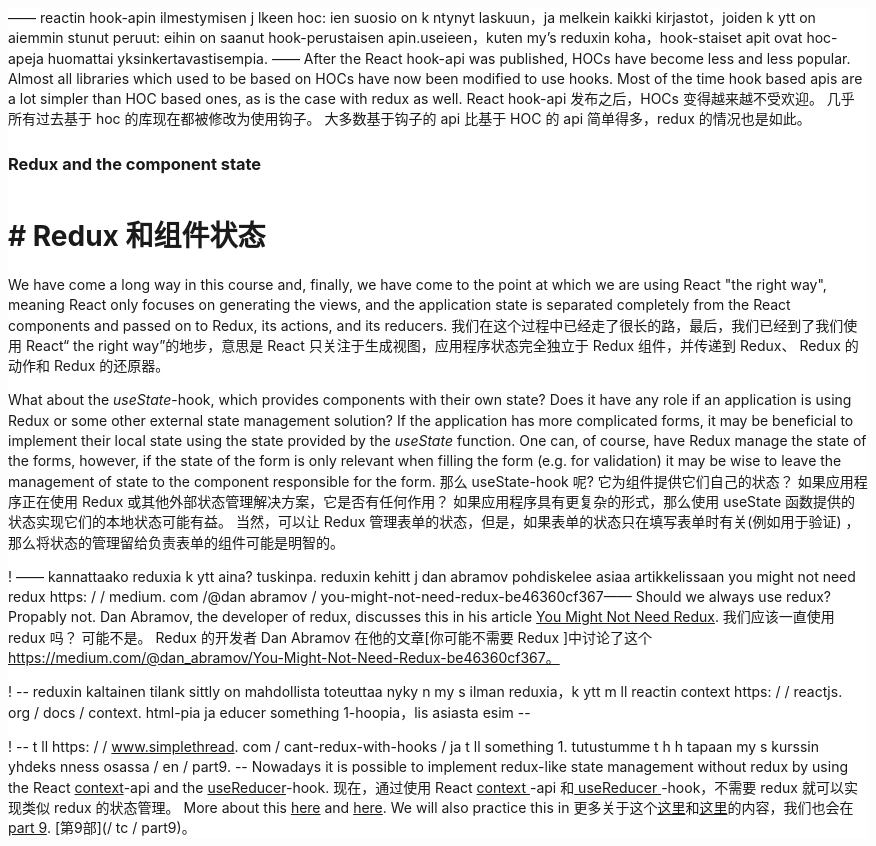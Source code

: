 
—— reactin hook-apin ilmestymisen j lkeen hoc: ien suosio on k ntynyt laskuun，ja melkein kaikki kirjastot，joiden k ytt on aiemmin stunut peruut: eihin on saanut hook-perustaisen apin.useieen，kuten my’s reduxin koha，hook-staiset apit ovat hoc-apeja huomattai yksinkertavastisempia. ——
After the React hook-api was published, HOCs have become less and less popular. Almost all libraries which used to be based on HOCs have now been modified to use hooks. Most of the time hook based apis are a lot simpler than HOC based ones, as is the case with redux as well. 
React hook-api 发布之后，HOCs 变得越来越不受欢迎。 几乎所有过去基于 hoc 的库现在都被修改为使用钩子。 大多数基于钩子的 api 比基于 HOC 的 api 简单得多，redux 的情况也是如此。

### Redux and the component state
# # Redux 和组件状态

We have come a long way in this course and, finally, we have come to the point at which we are using React "the right way", meaning React only focuses on generating the views, and the application state is separated completely from the React components and passed on to Redux, its actions, and its reducers.
我们在这个过程中已经走了很长的路，最后，我们已经到了我们使用 React“ the right way”的地步，意思是 React 只关注于生成视图，应用程序状态完全独立于 Redux 组件，并传递到 Redux、 Redux 的动作和 Redux 的还原器。

What about the _useState_-hook, which provides components with their own state? Does it have any role if an application is using Redux or some other external state management solution? If the application has more complicated forms, it may be beneficial to implement their local state using the state provided by the _useState_ function. One can, of course, have Redux manage the state of the forms, however, if the state of the form is only relevant when filling the form (e.g. for validation) it may be wise to leave the management of state to the component responsible for the form.
那么 useState-hook 呢? 它为组件提供它们自己的状态？ 如果应用程序正在使用 Redux 或其他外部状态管理解决方案，它是否有任何作用？ 如果应用程序具有更复杂的形式，那么使用 useState 函数提供的状态实现它们的本地状态可能有益。 当然，可以让 Redux 管理表单的状态，但是，如果表单的状态只在填写表单时有关(例如用于验证) ，那么将状态的管理留给负责表单的组件可能是明智的。


! —— kannattaako reduxia k ytt aina? tuskinpa. reduxin kehitt j dan abramov pohdiskelee asiaa artikkelissaan you might not need redux https: / / medium. com /@dan abramov / you-might-not-need-redux-be46360cf367——
Should we always use redux? Propably not. Dan Abramov, the developer of redux, discusses this in his article [You Might Not Need Redux](https://medium.com/@dan_abramov/you-might-not-need-redux-be46360cf367).
我们应该一直使用 redux 吗？ 可能不是。 Redux 的开发者 Dan Abramov 在他的文章[你可能不需要 Redux ]中讨论了这个 https://medium.com/@dan_abramov/You-Might-Not-Need-Redux-be46360cf367。


! -- reduxin kaltainen tilank sittly on mahdollista toteuttaa nyky n my s ilman reduxia，k ytt m ll reactin context https: / / reactjs. org / docs / context. html-pia ja educer something 1-hoopia，lis asiasta esim --

! -- t ll https: / / www.simplethread. com / cant-redux-with-hooks / ja t ll something 1. tutustumme t h h tapaan my s kurssin yhdeks nness osassa / en / part9. -- 
Nowadays it is possible to implement redux-like state management without redux by using the React [context](https://reactjs.org/docs/context.html)-api and the [useReducer](https://reactjs.org/docs/hooks-reference.html#usereducer)-hook. 
现在，通过使用 React [ context ]( https://reactjs.org/docs/context.html )-api 和[ useReducer ]( https://reactjs.org/docs/hooks-reference.html#useReducer )-hook，不需要 redux 就可以实现类似 redux 的状态管理。
More about this [here](https://www.simplethread.com/cant-replace-redux-with-hooks/) and [here](https://hswolff.com/blog/how-to-usecontext-with-usereducer/). We will also practice this in 
更多关于这个[这里]( https://www.simplethread.com/cant-replace-redux-with-hooks/ )和[这里]( https://hswolff.com/blog/how-to-usecontext-with-usereducer/ )的内容，我们也会在
[part 9](/en/part9).
[第9部](/ tc / part9)。
